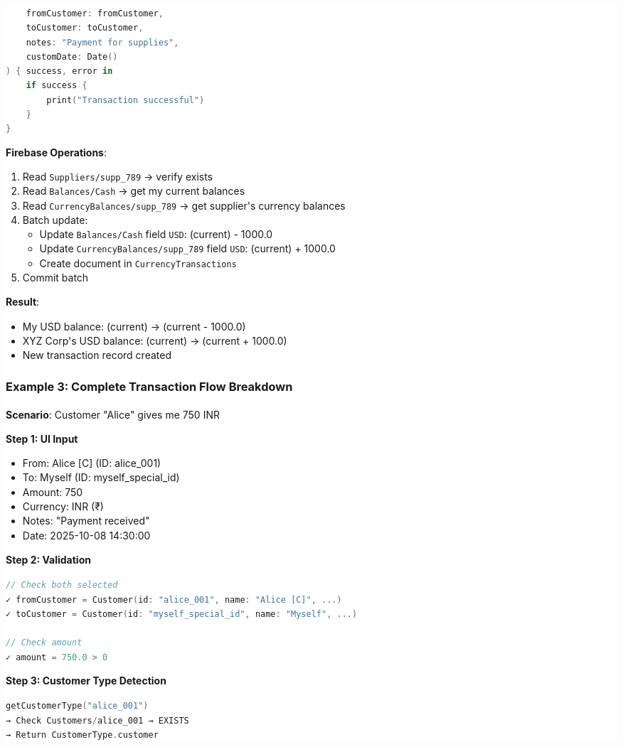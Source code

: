 ```swift
    fromCustomer: fromCustomer,
    toCustomer: toCustomer,
    notes: "Payment for supplies",
    customDate: Date()
) { success, error in
    if success {
        print("Transaction successful")
    }
}
```

**Firebase Operations**:
1. Read `Suppliers/supp_789` → verify exists
2. Read `Balances/Cash` → get my current balances
3. Read `CurrencyBalances/supp_789` → get supplier's currency balances
4. Batch update:
   - Update `Balances/Cash` field `USD`: (current) - 1000.0
   - Update `CurrencyBalances/supp_789` field `USD`: (current) + 1000.0
   - Create document in `CurrencyTransactions`
5. Commit batch

**Result**:
- My USD balance: (current) → (current - 1000.0)
- XYZ Corp's USD balance: (current) → (current + 1000.0)
- New transaction record created

### Example 3: Complete Transaction Flow Breakdown

**Scenario**: Customer "Alice" gives me 750 INR

**Step 1: UI Input**
- From: Alice [C] (ID: alice_001)
- To: Myself (ID: myself_special_id)
- Amount: 750
- Currency: INR (₹)
- Notes: "Payment received"
- Date: 2025-10-08 14:30:00

**Step 2: Validation**
```swift
// Check both selected
✓ fromCustomer = Customer(id: "alice_001", name: "Alice [C]", ...)
✓ toCustomer = Customer(id: "myself_special_id", name: "Myself", ...)

// Check amount
✓ amount = 750.0 > 0
```

**Step 3: Customer Type Detection**
```swift
getCustomerType("alice_001")
→ Check Customers/alice_001 → EXISTS
→ Return CustomerType.customer
```
